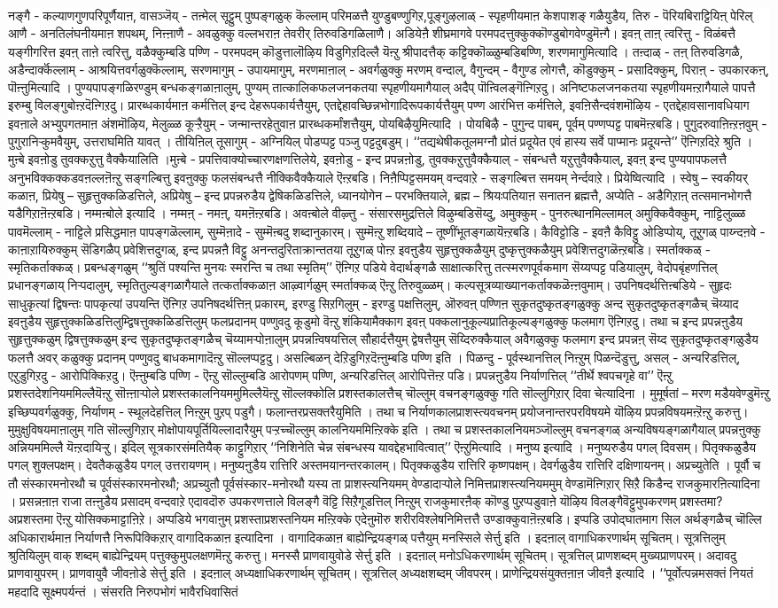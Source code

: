 नङ्गै - कल्याणगुणपरिपूर्णैयाऩ, वासञ्जॆय् - तऩ्मेल् सूट्टुम् पुष्पङ्गळुक् कॆल्लाम् परिमळत्तै युण्डुबण्णुगिऱ,पूङ्गुऴलाळ् - स्पृहणीयमाऩ केशपाशङ् गळैयुडैय, तिरु - पॆरियबिराट्टियिऩ् पेरिल् आणै - अनतिलंघनीयमाऩ शपथम्, निऩ्ऩाणै - अवळुक्कु वल्लभराऩ तेवरीर् तिरुवडिगळिलाणै। अडियेऩै शीघ्रमागवे परमपदत्तुक्कुक्कॊण्डुबोगवेण्डुमॆऩ्गै। इवऩ् ताऩ् त्वरित्तु - विळंबत्तै यङ्गीगरित्त इवऩ् ताऩे त्वरित्तु, वळैक्कुम्बडि पण्णि - परमपदम् कॊडुत्तालॊऴिय विडुगिऱदिल्लै यॆऩ्ऱु श्रीपादत्तैक् कट्टिक्कॊळ्ळुम्बडिबण्णि, शरणमागुमित्यादि । तऩ्दाळ् - तऩ् तिरुवडिगळै, अडैन्दार्क्कॆल्लाम् - आश्रयित्तवर्गळुक्कॆल्लाम्, सरणमागुम् - उपायमागुम्, मरणमाऩाल् - अवर्गळुक्कु मरणम् वन्दाल्, वैगुन्दम् - वैगुण्ड लोगत्तै, कॊडुक्कुम् - प्रसादिक्कुम्, पिराऩ् - उपकारकऩ्, पॊऩ्ऩुमित्यादि । पुण्यपापङ्गळिरण्डुम् बन्धकङ्गळाऩालुम्, पुण्यम् तात्कालिकफलजनकतया स्पृहणीयमागैयाल् अदैप् पॊऩ्विलङ्गॆऩ्गिऱदु। अनिष्टफलजनकतया स्पृहणीयमऩ्ऱागैयाले पापत्तै इरुम्बु विलङ्गुबोऩ्ऱदॆऩ्गिऱदु। प्रारब्धकार्यमाऩ कर्मत्तिल् इन्द देहरूपकार्यत्तैयुम्, एतद्देहावच्छिन्नभोगादिरूपकार्यत्तैयुम् पण्ण आरंभित्त कर्मत्तिले, इवऩिसैन्दवंशमॊऴिय - एतद्देहावसानावधियाग इवऩाले अभ्युपगतमाऩ अंशमॊऴिय, मेलुळ्ळ कूऱ्ऱैयुम् - जन्मान्तरहेतुवाऩ प्रारब्धकर्मांशत्तैयुम्, पोयबिऴैयुमित्यादि । पोयबिऴै - पुगुन्द पाबम्, पूर्वम् पण्णप्पट्ट पाबमॆऩ्ऱबडि। पुगुदरुवाऩिऩ्ऱऩवुम् - पुगुरानिऱ्कुमवैयुम्, उत्तराघमिति यावत् । तीयिऩिल् तूसागुम् - अग्नियिल् पोडप्पट्ट पञ्जु पट्टदुबडुम्। ‘‘तद्यथेषीकतूलमग्नौ प्रोतं प्रदूयेत एवं हास्य सर्वे पाप्मानः प्रदूयन्ते’’ ऎऩ्गिऱदिऱे श्रुति । मुऩ्बे इवऩोडु तुवक्कऱुत्तु वैक्कैयालिति ।मुऩ्बे - प्रपत्तिवाक्योच्चारणक्षणत्तिलेये, इवऩोडु - इन्द प्रपन्नऩोडु, तुवक्कऱुत्तुवैक्कैयाल् - संबन्धत्तै यऱुत्तुवैक्कैयाल्, इवऩ् इन्द पुण्यपापफलत्तै अनुभविक्कक्कडवऩल्लऩॆऩ्ऱु सङ्गल्बित्तु इवऩुक्कु फलसंबन्धत्तै नीक्किवैक्कैयाले ऎऩ्ऱबडि। निऩैप्पिट्टसमयम् वन्दवाऱे - सङ्गल्बित्त समयम् नेर्न्दवाऱे। प्रियेष्वित्यादि । स्वेषु – स्वकीयर् कळाऩ, प्रियेषु – सुहृत्तुक्कळिडत्तिले, अप्रियेषु – इन्द प्रपन्नरुडैय द्वेषिकळिडत्तिले, ध्यानयोगेन – परभक्तियाले, ब्रह्म – श्रियःपतियाऩ सनातन ब्रह्मत्तै, अप्येति - अडैगिऱाऩ् तत्समानभोगत्तै यडैगिऱाऩॆऩ्ऱबडि। नम्मऩ्बोले इत्यादि । नम्मऩ् - नमऩ्, यमऩॆऩ्ऱबडि। अवऩ्बोले वीऴ्त्तु - संसारसमुद्रत्तिले विऴुम्बडिसॆय्दु, अमुक्कुम् - पुनरुत्थानमिल्लामल् अमुक्किवैक्कुम्, नाट्टिलुळ्ळ पावमॆल्लाम् - नाट्टिले प्रसिद्धमाऩ पापङ्गळॆल्लाम्, सुम्मॆऩादे - सुम्मॆऩ्बदु शब्दानुकारम्। सुम्मॆऩ्ऱु शब्दियादे – तूष्णींभूतङ्गळायॆऩ्ऱबडि। कैविट्टोडि - इवऩै कैविट्टु ओडिप्पोय्, तूऱुगळ् पाय्न्दऩवे - काऩाऱायिरुक्कुम् सॆडिगळैप् प्रवेशित्तदुगळ्, इन्द प्रपन्नऩै विट्टु अनन्तदुरिताक्रान्ततया तूऱुगळ् पोऩ्ऱ इवऩुडैय सुहृत्तुक्कळैयुम् दुष्कृत्तुक्कळैयुम् प्रवेशित्तदुगळॆऩ्ऱबडि। स्मर्ताक्कळ् - स्मृतिकर्ताक्कळ्। प्रबन्धङ्गळुम् ‘‘श्रुतिं पश्यन्ति मुनयः स्मरन्ति च तथा स्मृतिम्’’ ऎऩ्गिऱ पडिये वेदार्थङ्गळै साक्षात्करित्तु तत्स्मरणपूर्वकमाग सॆय्यप्पट्ट पडियालुम्, वेदोपबृंहणत्तिल् प्रधानङ्गळाय् निऱ्पदालुम्, स्मृतितुल्यङ्गळागैयाले तत्कर्ताक्कळाऩ आऴ्वार्गळुम् स्मर्ताक्कळ् ऎऩ्ऱु तिरुवुळ्ळम्। कल्पसूत्रव्याख्यानकर्ताक्कळॆऩ्ऩवुमाम्। उपनिषदर्थत्तिऩ्बडिये - सुहृदः साधुकृत्यां द्विषन्तः पापकृत्यां उपयन्ति ऎऩ्गिऱ उपनिषदर्थत्तिऩ् प्रकारम्, इरण्डु सिऱगिलुम् - इरण्डु पक्षत्तिलुम्, ऒरुवऩ् पण्णिऩ सुकृतदुष्कृतङ्गळुक्कु अन्द सुकृतदुष्कृतङ्गळैच् चॆय्याद इवऩुडैय सुहृत्तुक्कळिडत्तिलुम्द्विषत्तुक्कळिडत्तिलुम् फलप्रदानम् पण्णुवदु कूडुमो वॆऩ्ऱु शंकियामैक्काग इवऩ् पक्कलानुकूल्यप्रातिकूल्यङ्गळुक्कु फलमाग ऎऩ्गिऱदु। तथा च इन्द प्रपन्नऩुडैय सुहृत्तुक्कळुम् द्विषत्तुक्कळुम् इन्द सुकृतदुष्कृतङ्गळैच् चॆय्यामऱ्पोऩालुम् प्रपन्नऩ्विषयत्तिल् सौहार्दत्तैयुम् द्वेषत्तैयुम् सॆय्दिरुक्कैयाल् अवैगळुक्कु फलमाग इन्द प्रपन्नऩ् सॆय्द सुकृतदुष्कृतङ्गळुडैय फलत्तै अवर् कळुक्कु प्रदानम् पण्णुवदु बाधकमागादॆऩ्ऱु सॊल्लप्पट्टदु। असल्बिळन् देऱिडुगिऱदॆऩ्ऩुम्बडि पण्णि इति । पिळन्दु - पूर्वस्थानत्तिल् निऩ्ऱुम् पिळन्दॆडुत्तु, असल् - अन्यरिडत्तिल्, एऱुडुगिऱदु - आरोपिक्किऱदु। ऎऩ्ऩुम्बडि पण्णि - ऎऩ्ऱु सॊल्लुम्बडि आरोपणम् पण्णि, अन्यरिडत्तिल् आरोपित्तॆऩ्ऱ पडि। प्रपन्नऩुडैय निर्याणत्तिल् ‘‘तीर्थे श्वपचगृहे वा’’ ऎऩ्ऱु प्रशस्तदेशनियममिल्लैयॆऩ्ऱु सॊऩ्ऩाऱ्पोले प्रशस्तकालनियममुमिल्लैयॆऩ्ऱु सॊल्लक्कोलि प्रशस्तकालत्तैच् चॊल्लुम् वचनङ्गळुक्कु गति सॊल्लुगिऱार् दिवा चेत्यादिना । मुमूर्षतां – मरण मडैयवेण्डुमॆऩ्ऱु इच्छिप्पवर्गळुक्कु, निर्याणम् - स्थूलदेहत्तिल् निऩ्ऱुम् पुऱप् पडुगै। फलान्तरप्रसक्तरैयुमिति । तथा च निर्याणकालप्राशस्त्यवचनम् प्रयोजनान्तरपरविषयमे यॊऴिय प्रपन्नविषयमऩ्ऱॆऩ्ऱु करुत्तु। मुमुक्षुविषयमाऩालुम् गति सॊल्लुगिऱार् मोक्षोपायपूर्तियिल्लादारैयुम् पऱ्ऱच्चॊल्लुम् कालनियममिऩ्ऱिक्के इति । तथा च प्रशस्तकालनियमञ्जॊल्लुम् वचनङ्गळ् अन्यविषयङ्गळागैयाल् प्रपन्नऩुक्कु अन्नियममिल्लै यॆऩ्ऱदायिऱ्ऱु। इदिल् सूत्रकारसंमतियैक् काट्टुगिऱार् ‘‘निशिनेति चेन्न संबन्धस्य यावद्देहभावित्वात्’’ ऎऩ्ऱुमित्यादि । मनुष्य इत्यादि । मनुष्यरुडैय पगल् दिवसम्। पितृक्कळुडैय पगल् शुक्लपक्षम्। देवतैकळुडैय पगल् उत्तरायणम्। मनुष्यऩुडैय रात्तिरि अस्तमयानन्तरकालम्। पितृक्कळुडैय रात्तिरि कृष्णपक्षम्। देवर्गळुडैय रात्तिरि दक्षिणायनम्। अप्रच्युतेति । पूर्वौ च तौ संस्कारमनोरथौ च पूर्वसंस्कारमनोरथौ; अप्रच्युतौ पूर्वसंस्कार-मनोरथौ यस्य ता प्राशस्त्यनियमम् वेण्डादाऱ्पोले निमित्तप्राशस्त्यनियममुम् वेण्डामॆऩ्गिऱार् सिऱै किडैन्द राजकुमारऩित्यादिना । प्रसन्नऩाऩ राजा तऩ्ऩुडैय प्रसादम् वन्दवाऱे एदावदॊरु उपकरणत्ताले विलङ्गै वॆट्टि सिऱैगूडत्तिल् निऩ्ऱुम् राजकुमारऩैक् कॊण्डु पुऱप्पडुवाऩे यॊऴिय विलङ्गैवॆट्टुमुपकरणम् प्रशस्तमा? अप्रशस्तमा ऎऩ्ऱु योसिक्कमाट्टाऩिऱे। अप्पडिये भगवाऩुम् प्रशस्ताप्रशस्तनियम मऩ्ऱिक्के एदेऩुमॊरु शरीरविश्लेषनिमित्तत्तै उण्डाक्कुवाऩॆऩ्ऱबडि। इप्पडि उपोद्घातमाग सिल अर्थङ्गळैच् चॊल्लि अधिकारार्थमाऩ निर्याणत्तै निरूपिक्किऱार् वागादिकळाऩ इत्यादिना । वागादिकळाऩ बाह्येन्द्रियङ्गळ् पत्तैयुम् मनस्सिले सेर्त्तु इति । इदऩाल् वागाधिकरणार्थम् सूचितम्। सूत्रत्तिलुम् श्रुतियिलुम् वाक् शब्दम् बाह्येन्द्रियम् पत्तुक्कुमुपलक्षणमॆऩ्ऱु करुत्तु। मनस्सै प्राणवायुवोडे सेर्त्तु इति । इदऩाल् मनोऽधिकरणार्थम् सूचितम्। सूत्रत्तिल् प्राणशब्दम् मुख्यप्राणपरम्। अदावदु प्राणवायुपरम्। प्राणवायुवै जीवऩोडे सेर्त्तु इति । इदऩाल् अध्यक्षाधिकरणार्थम् सूचितम्। सूत्रत्तिल् अध्यक्षशब्दम् जीवपरम्। प्राणेन्द्रियसंयुक्तऩाऩ जीवऩै इत्यादि । ‘‘पूर्वोत्पन्नमसक्तं नियतं महदादि सूक्ष्मपर्यन्तं । संसरति निरुपभोगं भावैरधिवासितं